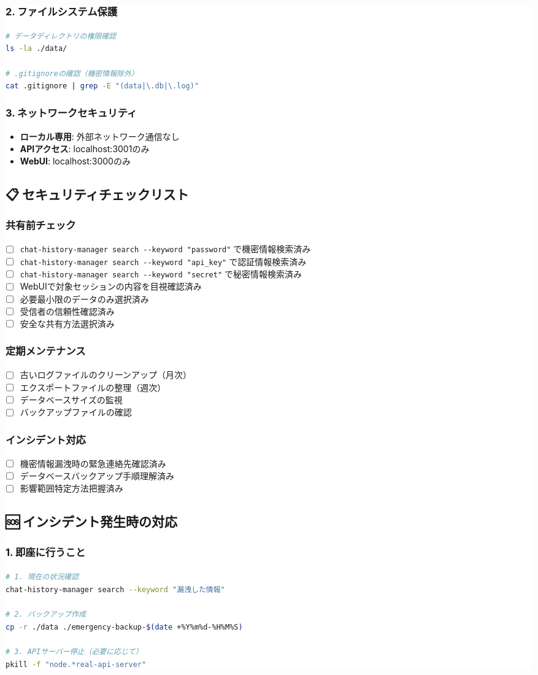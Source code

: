 ### 2. ファイルシステム保護
```bash
# データディレクトリの権限確認
ls -la ./data/

# .gitignoreの確認（機密情報除外）
cat .gitignore | grep -E "(data|\.db|\.log)"
```

### 3. ネットワークセキュリティ
- **ローカル専用**: 外部ネットワーク通信なし
- **APIアクセス**: localhost:3001のみ
- **WebUI**: localhost:3000のみ

## 📋 セキュリティチェックリスト

### 共有前チェック
- [ ] `chat-history-manager search --keyword "password"` で機密情報検索済み
- [ ] `chat-history-manager search --keyword "api_key"` で認証情報検索済み
- [ ] `chat-history-manager search --keyword "secret"` で秘密情報検索済み
- [ ] WebUIで対象セッションの内容を目視確認済み
- [ ] 必要最小限のデータのみ選択済み
- [ ] 受信者の信頼性確認済み
- [ ] 安全な共有方法選択済み

### 定期メンテナンス
- [ ] 古いログファイルのクリーンアップ（月次）
- [ ] エクスポートファイルの整理（週次）
- [ ] データベースサイズの監視
- [ ] バックアップファイルの確認

### インシデント対応
- [ ] 機密情報漏洩時の緊急連絡先確認済み
- [ ] データベースバックアップ手順理解済み
- [ ] 影響範囲特定方法把握済み

## 🆘 インシデント発生時の対応

### 1. 即座に行うこと
```bash
# 1. 現在の状況確認
chat-history-manager search --keyword "漏洩した情報"

# 2. バックアップ作成
cp -r ./data ./emergency-backup-$(date +%Y%m%d-%H%M%S)

# 3. APIサーバー停止（必要に応じて）
pkill -f "node.*real-api-server"
```

